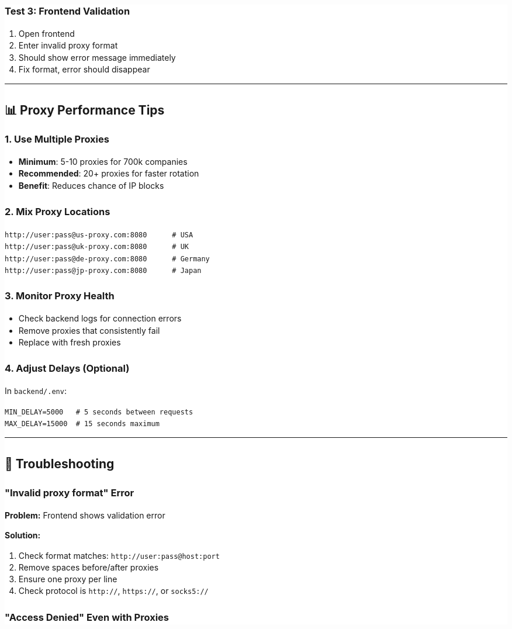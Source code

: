 ### Test 3: Frontend Validation
1. Open frontend
2. Enter invalid proxy format
3. Should show error message immediately
4. Fix format, error should disappear

---

## 📊 Proxy Performance Tips

### 1. Use Multiple Proxies
- **Minimum**: 5-10 proxies for 700k companies
- **Recommended**: 20+ proxies for faster rotation
- **Benefit**: Reduces chance of IP blocks

### 2. Mix Proxy Locations
```
http://user:pass@us-proxy.com:8080      # USA
http://user:pass@uk-proxy.com:8080      # UK
http://user:pass@de-proxy.com:8080      # Germany
http://user:pass@jp-proxy.com:8080      # Japan
```

### 3. Monitor Proxy Health
- Check backend logs for connection errors
- Remove proxies that consistently fail
- Replace with fresh proxies

### 4. Adjust Delays (Optional)
In `backend/.env`:
```env
MIN_DELAY=5000   # 5 seconds between requests
MAX_DELAY=15000  # 15 seconds maximum
```

---

## 🚨 Troubleshooting

### "Invalid proxy format" Error

**Problem:** Frontend shows validation error

**Solution:**
1. Check format matches: `http://user:pass@host:port`
2. Remove spaces before/after proxies
3. Ensure one proxy per line
4. Check protocol is `http://`, `https://`, or `socks5://`

### "Access Denied" Even with Proxies
